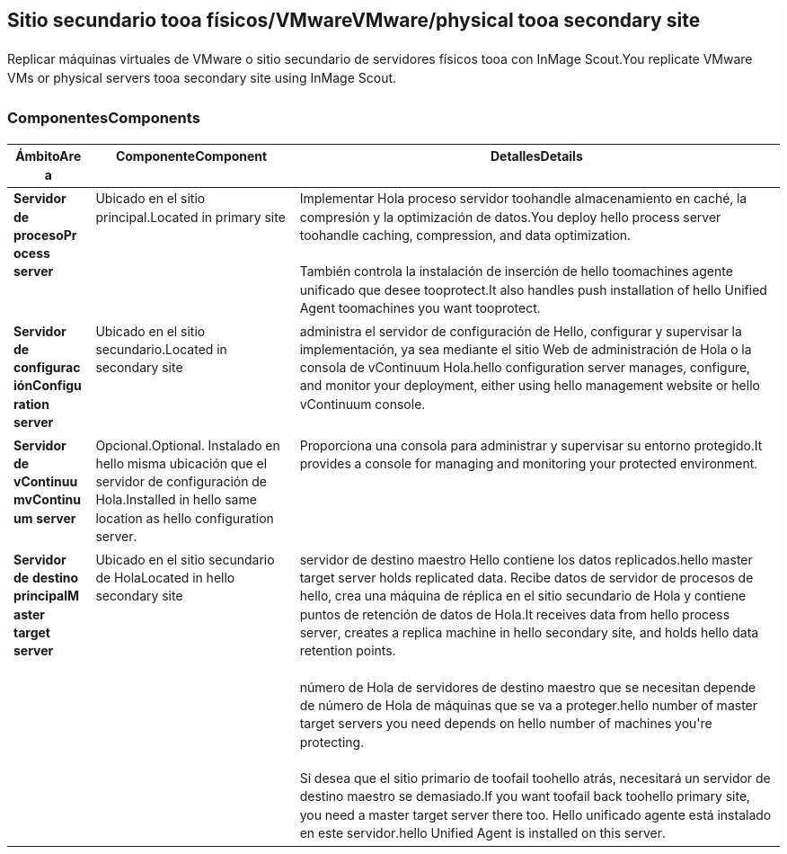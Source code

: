 
## <a name="vmwarephysical-tooa-secondary-site"></a><span data-ttu-id="65e82-219">Sitio secundario tooa físicos/VMware</span><span class="sxs-lookup"><span data-stu-id="65e82-219">VMware/physical tooa secondary site</span></span>

<span data-ttu-id="65e82-220">Replicar máquinas virtuales de VMware o sitio secundario de servidores físicos tooa con InMage Scout.</span><span class="sxs-lookup"><span data-stu-id="65e82-220">You replicate VMware VMs or physical servers tooa secondary site using InMage Scout.</span></span>

### <a name="components"></a><span data-ttu-id="65e82-221">Componentes</span><span class="sxs-lookup"><span data-stu-id="65e82-221">Components</span></span>

<span data-ttu-id="65e82-222">**Ámbito**</span><span class="sxs-lookup"><span data-stu-id="65e82-222">**Area**</span></span> | <span data-ttu-id="65e82-223">**Componente**</span><span class="sxs-lookup"><span data-stu-id="65e82-223">**Component**</span></span> | <span data-ttu-id="65e82-224">**Detalles**</span><span class="sxs-lookup"><span data-stu-id="65e82-224">**Details**</span></span>
--- | --- | ---
<span data-ttu-id="65e82-225">**Servidor de proceso**</span><span class="sxs-lookup"><span data-stu-id="65e82-225">**Process server**</span></span> | <span data-ttu-id="65e82-226">Ubicado en el sitio principal.</span><span class="sxs-lookup"><span data-stu-id="65e82-226">Located in primary site</span></span> | <span data-ttu-id="65e82-227">Implementar Hola proceso servidor toohandle almacenamiento en caché, la compresión y la optimización de datos.</span><span class="sxs-lookup"><span data-stu-id="65e82-227">You deploy hello process server toohandle caching, compression, and data optimization.</span></span><br/><br/> <span data-ttu-id="65e82-228">También controla la instalación de inserción de hello toomachines agente unificado que desee tooprotect.</span><span class="sxs-lookup"><span data-stu-id="65e82-228">It also handles push installation of hello Unified Agent toomachines you want tooprotect.</span></span>
<span data-ttu-id="65e82-229">**Servidor de configuración**</span><span class="sxs-lookup"><span data-stu-id="65e82-229">**Configuration server**</span></span> | <span data-ttu-id="65e82-230">Ubicado en el sitio secundario.</span><span class="sxs-lookup"><span data-stu-id="65e82-230">Located in secondary site</span></span> | <span data-ttu-id="65e82-231">administra el servidor de configuración de Hello, configurar y supervisar la implementación, ya sea mediante el sitio Web de administración de Hola o la consola de vContinuum Hola.</span><span class="sxs-lookup"><span data-stu-id="65e82-231">hello configuration server manages, configure, and monitor your deployment, either using hello management website or hello vContinuum console.</span></span>
<span data-ttu-id="65e82-232">**Servidor de vContinuum**</span><span class="sxs-lookup"><span data-stu-id="65e82-232">**vContinuum server**</span></span> | <span data-ttu-id="65e82-233">Opcional.</span><span class="sxs-lookup"><span data-stu-id="65e82-233">Optional.</span></span> <span data-ttu-id="65e82-234">Instalado en hello misma ubicación que el servidor de configuración de Hola.</span><span class="sxs-lookup"><span data-stu-id="65e82-234">Installed in hello same location as hello configuration server.</span></span> | <span data-ttu-id="65e82-235">Proporciona una consola para administrar y supervisar su entorno protegido.</span><span class="sxs-lookup"><span data-stu-id="65e82-235">It provides a console for managing and monitoring your protected environment.</span></span>
<span data-ttu-id="65e82-236">**Servidor de destino principal**</span><span class="sxs-lookup"><span data-stu-id="65e82-236">**Master target server**</span></span> | <span data-ttu-id="65e82-237">Ubicado en el sitio secundario de Hola</span><span class="sxs-lookup"><span data-stu-id="65e82-237">Located in hello secondary site</span></span> | <span data-ttu-id="65e82-238">servidor de destino maestro Hello contiene los datos replicados.</span><span class="sxs-lookup"><span data-stu-id="65e82-238">hello master target server holds replicated data.</span></span> <span data-ttu-id="65e82-239">Recibe datos de servidor de procesos de hello, crea una máquina de réplica en el sitio secundario de Hola y contiene puntos de retención de datos de Hola.</span><span class="sxs-lookup"><span data-stu-id="65e82-239">It receives data from hello process server, creates a replica machine in hello secondary site, and holds hello data retention points.</span></span><br/><br/> <span data-ttu-id="65e82-240">número de Hola de servidores de destino maestro que se necesitan depende de número de Hola de máquinas que se va a proteger.</span><span class="sxs-lookup"><span data-stu-id="65e82-240">hello number of master target servers you need depends on hello number of machines you're protecting.</span></span><br/><br/> <span data-ttu-id="65e82-241">Si desea que el sitio primario de toofail toohello atrás, necesitará un servidor de destino maestro se demasiado.</span><span class="sxs-lookup"><span data-stu-id="65e82-241">If you want toofail back toohello primary site, you need a master target server there too.</span></span> <span data-ttu-id="65e82-242">Hello unificado agente está instalado en este servidor.</span><span class="sxs-lookup"><span data-stu-id="65e82-242">hello Unified Agent is installed on this server.</span></span>